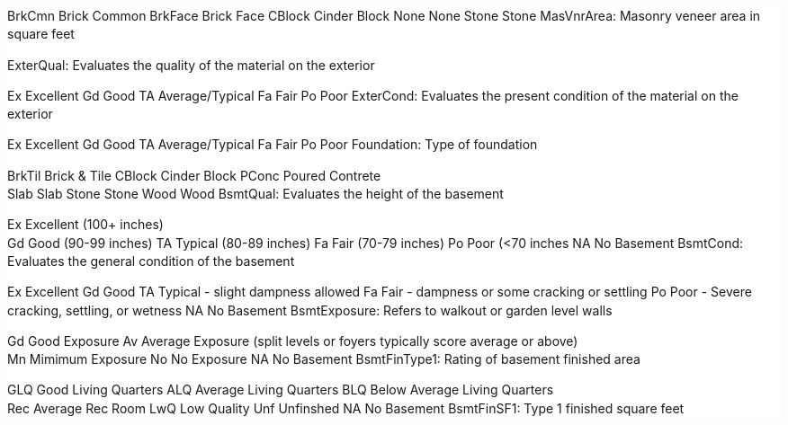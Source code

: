    BrkCmn    Brick Common
   BrkFace    Brick Face
   CBlock    Cinder Block
   None    None
   Stone    Stone
MasVnrArea: Masonry veneer area in square feet

ExterQual: Evaluates the quality of the material on the exterior

   Ex    Excellent
   Gd    Good
   TA    Average/Typical
   Fa    Fair
   Po    Poor
ExterCond: Evaluates the present condition of the material on the exterior

   Ex    Excellent
   Gd    Good
   TA    Average/Typical
   Fa    Fair
   Po    Poor
Foundation: Type of foundation

   BrkTil    Brick & Tile
   CBlock    Cinder Block
   PConc    Poured Contrete    
   Slab    Slab
   Stone    Stone
   Wood    Wood
BsmtQual: Evaluates the height of the basement

   Ex    Excellent (100+ inches)    
   Gd    Good (90-99 inches)
   TA    Typical (80-89 inches)
   Fa    Fair (70-79 inches)
   Po    Poor (<70 inches
   NA    No Basement
BsmtCond: Evaluates the general condition of the basement

   Ex    Excellent
   Gd    Good
   TA    Typical - slight dampness allowed
   Fa    Fair - dampness or some cracking or settling
   Po    Poor - Severe cracking, settling, or wetness
   NA    No Basement
BsmtExposure: Refers to walkout or garden level walls

   Gd    Good Exposure
   Av    Average Exposure (split levels or foyers typically score average or above)    
   Mn    Mimimum Exposure
   No    No Exposure
   NA    No Basement
BsmtFinType1: Rating of basement finished area

   GLQ    Good Living Quarters
   ALQ    Average Living Quarters
   BLQ    Below Average Living Quarters    
   Rec    Average Rec Room
   LwQ    Low Quality
   Unf    Unfinshed
   NA    No Basement
BsmtFinSF1: Type 1 finished square feet
